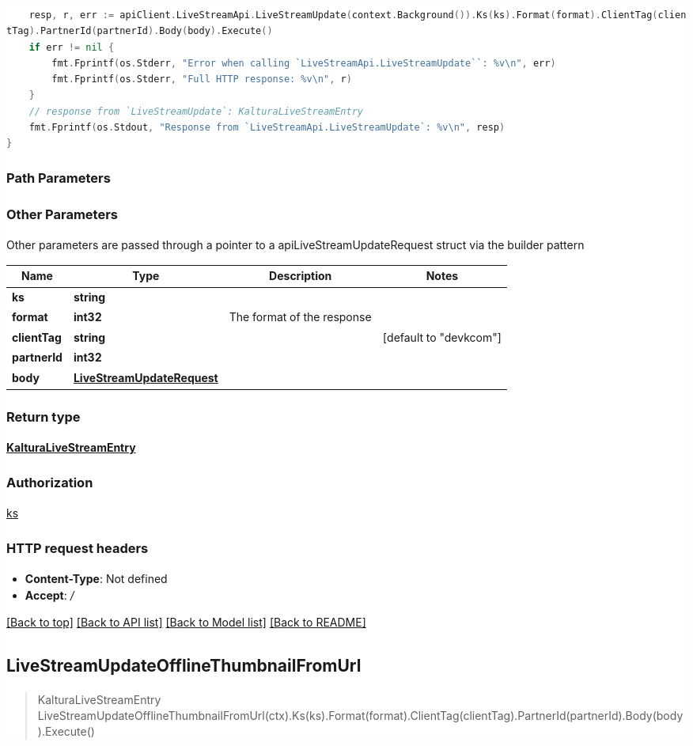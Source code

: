 ```go
    resp, r, err := apiClient.LiveStreamApi.LiveStreamUpdate(context.Background()).Ks(ks).Format(format).ClientTag(clientTag).PartnerId(partnerId).Body(body).Execute()
    if err != nil {
        fmt.Fprintf(os.Stderr, "Error when calling `LiveStreamApi.LiveStreamUpdate``: %v\n", err)
        fmt.Fprintf(os.Stderr, "Full HTTP response: %v\n", r)
    }
    // response from `LiveStreamUpdate`: KalturaLiveStreamEntry
    fmt.Fprintf(os.Stdout, "Response from `LiveStreamApi.LiveStreamUpdate`: %v\n", resp)
}
```

### Path Parameters



### Other Parameters

Other parameters are passed through a pointer to a apiLiveStreamUpdateRequest struct via the builder pattern


Name | Type | Description  | Notes
------------- | ------------- | ------------- | -------------
 **ks** | **string** |  | 
 **format** | **int32** | The format of the response | 
 **clientTag** | **string** |  | [default to &quot;devkcom&quot;]
 **partnerId** | **int32** |  | 
 **body** | [**LiveStreamUpdateRequest**](LiveStreamUpdateRequest.md) |  | 

### Return type

[**KalturaLiveStreamEntry**](KalturaLiveStreamEntry.md)

### Authorization

[ks](../README.md#ks)

### HTTP request headers

- **Content-Type**: Not defined
- **Accept**: */*

[[Back to top]](#) [[Back to API list]](../README.md#documentation-for-api-endpoints)
[[Back to Model list]](../README.md#documentation-for-models)
[[Back to README]](../README.md)


## LiveStreamUpdateOfflineThumbnailFromUrl

> KalturaLiveStreamEntry LiveStreamUpdateOfflineThumbnailFromUrl(ctx).Ks(ks).Format(format).ClientTag(clientTag).PartnerId(partnerId).Body(body).Execute()



